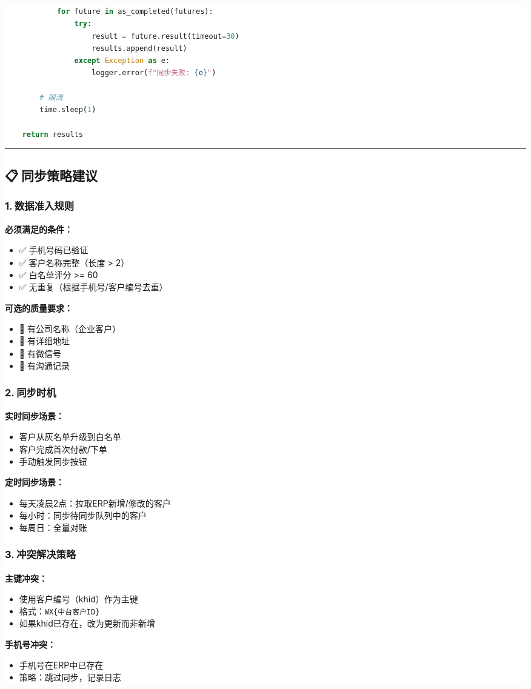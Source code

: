 ```python
            for future in as_completed(futures):
                try:
                    result = future.result(timeout=30)
                    results.append(result)
                except Exception as e:
                    logger.error(f"同步失败: {e}")
        
        # 限流
        time.sleep(1)
    
    return results
```

---

## 📋 同步策略建议

### 1. 数据准入规则

**必须满足的条件：**
- ✅ 手机号码已验证
- ✅ 客户名称完整（长度 > 2）
- ✅ 白名单评分 >= 60
- ✅ 无重复（根据手机号/客户编号去重）

**可选的质量要求：**
- 🔶 有公司名称（企业客户）
- 🔶 有详细地址
- 🔶 有微信号
- 🔶 有沟通记录

### 2. 同步时机

**实时同步场景：**
- 客户从灰名单升级到白名单
- 客户完成首次付款/下单
- 手动触发同步按钮

**定时同步场景：**
- 每天凌晨2点：拉取ERP新增/修改的客户
- 每小时：同步待同步队列中的客户
- 每周日：全量对账

### 3. 冲突解决策略

**主键冲突：**
- 使用客户编号（khid）作为主键
- 格式：`WX{中台客户ID}`
- 如果khid已存在，改为更新而非新增

**手机号冲突：**
- 手机号在ERP中已存在
- 策略：跳过同步，记录日志
